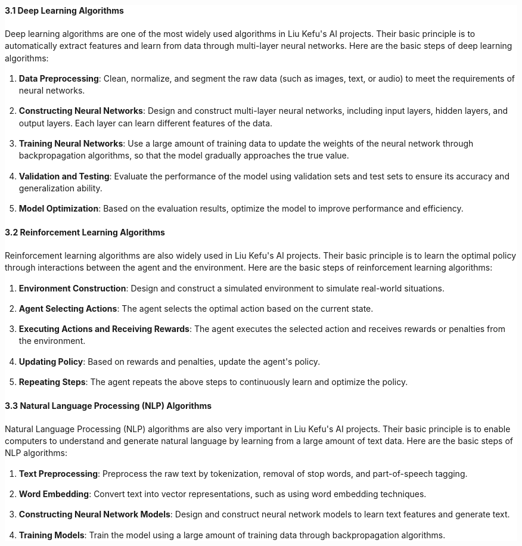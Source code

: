 #### **3.1 Deep Learning Algorithms**

Deep learning algorithms are one of the most widely used algorithms in Liu Kefu's AI projects. Their basic principle is to automatically extract features and learn from data through multi-layer neural networks. Here are the basic steps of deep learning algorithms:

1. **Data Preprocessing**: Clean, normalize, and segment the raw data (such as images, text, or audio) to meet the requirements of neural networks.

2. **Constructing Neural Networks**: Design and construct multi-layer neural networks, including input layers, hidden layers, and output layers. Each layer can learn different features of the data.

3. **Training Neural Networks**: Use a large amount of training data to update the weights of the neural network through backpropagation algorithms, so that the model gradually approaches the true value.

4. **Validation and Testing**: Evaluate the performance of the model using validation sets and test sets to ensure its accuracy and generalization ability.

5. **Model Optimization**: Based on the evaluation results, optimize the model to improve performance and efficiency.

#### **3.2 Reinforcement Learning Algorithms**

Reinforcement learning algorithms are also widely used in Liu Kefu's AI projects. Their basic principle is to learn the optimal policy through interactions between the agent and the environment. Here are the basic steps of reinforcement learning algorithms:

1. **Environment Construction**: Design and construct a simulated environment to simulate real-world situations.

2. **Agent Selecting Actions**: The agent selects the optimal action based on the current state.

3. **Executing Actions and Receiving Rewards**: The agent executes the selected action and receives rewards or penalties from the environment.

4. **Updating Policy**: Based on rewards and penalties, update the agent's policy.

5. **Repeating Steps**: The agent repeats the above steps to continuously learn and optimize the policy.

#### **3.3 Natural Language Processing (NLP) Algorithms**

Natural Language Processing (NLP) algorithms are also very important in Liu Kefu's AI projects. Their basic principle is to enable computers to understand and generate natural language by learning from a large amount of text data. Here are the basic steps of NLP algorithms:

1. **Text Preprocessing**: Preprocess the raw text by tokenization, removal of stop words, and part-of-speech tagging.

2. **Word Embedding**: Convert text into vector representations, such as using word embedding techniques.

3. **Constructing Neural Network Models**: Design and construct neural network models to learn text features and generate text.

4. **Training Models**: Train the model using a large amount of training data through backpropagation algorithms.
